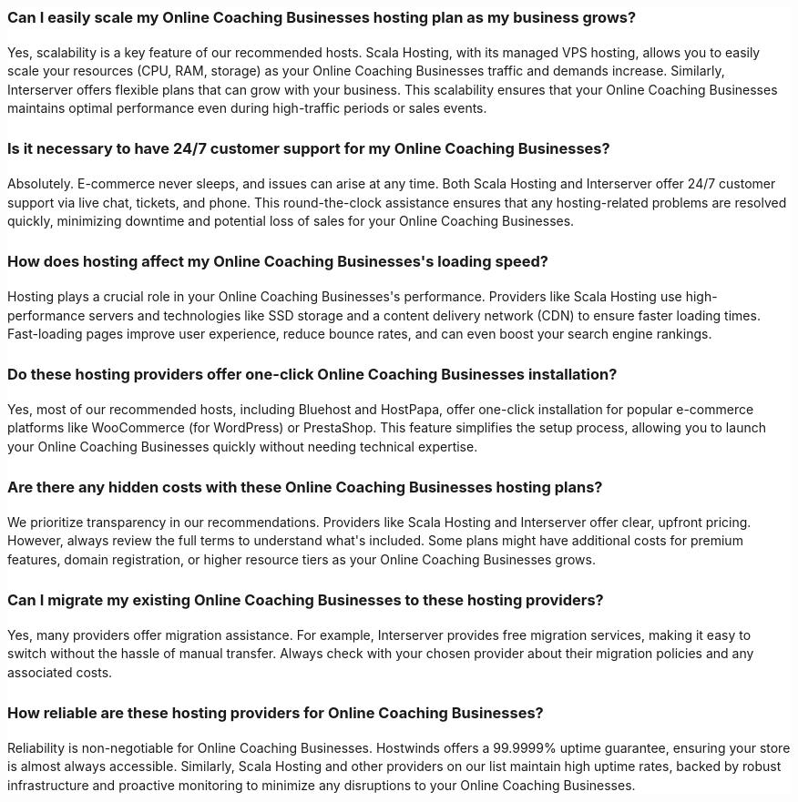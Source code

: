 ### Can I easily scale my Online Coaching Businesses hosting plan as my business grows? 
Yes, scalability is a key feature of our recommended hosts. Scala Hosting, with its managed VPS hosting, allows you to easily scale your resources (CPU, RAM, storage) as your Online Coaching Businesses traffic and demands increase. Similarly, Interserver offers flexible plans that can grow with your business. This scalability ensures that your Online Coaching Businesses maintains optimal performance even during high-traffic periods or sales events.

### Is it necessary to have 24/7 customer support for my Online Coaching Businesses? 
Absolutely. E-commerce never sleeps, and issues can arise at any time. Both Scala Hosting and Interserver offer 24/7 customer support via live chat, tickets, and phone. This round-the-clock assistance ensures that any hosting-related problems are resolved quickly, minimizing downtime and potential loss of sales for your Online Coaching Businesses.

### How does hosting affect my Online Coaching Businesses's loading speed? 
Hosting plays a crucial role in your Online Coaching Businesses's performance. Providers like Scala Hosting use high-performance servers and technologies like SSD storage and a content delivery network (CDN) to ensure faster loading times. Fast-loading pages improve user experience, reduce bounce rates, and can even boost your search engine rankings.

### Do these hosting providers offer one-click Online Coaching Businesses installation? 
Yes, most of our recommended hosts, including Bluehost and HostPapa, offer one-click installation for popular e-commerce platforms like WooCommerce (for WordPress) or PrestaShop. This feature simplifies the setup process, allowing you to launch your Online Coaching Businesses quickly without needing technical expertise.

### Are there any hidden costs with these Online Coaching Businesses hosting plans? 
We prioritize transparency in our recommendations. Providers like Scala Hosting and Interserver offer clear, upfront pricing. However, always review the full terms to understand what's included. Some plans might have additional costs for premium features, domain registration, or higher resource tiers as your Online Coaching Businesses grows.

### Can I migrate my existing Online Coaching Businesses to these hosting providers? 
Yes, many providers offer migration assistance. For example, Interserver provides free migration services, making it easy to switch without the hassle of manual transfer. Always check with your chosen provider about their migration policies and any associated costs.

### How reliable are these hosting providers for Online Coaching Businesses? 
Reliability is non-negotiable for Online Coaching Businesses. Hostwinds offers a 99.9999% uptime guarantee, ensuring your store is almost always accessible. Similarly, Scala Hosting and other providers on our list maintain high uptime rates, backed by robust infrastructure and proactive monitoring to minimize any disruptions to your Online Coaching Businesses.
